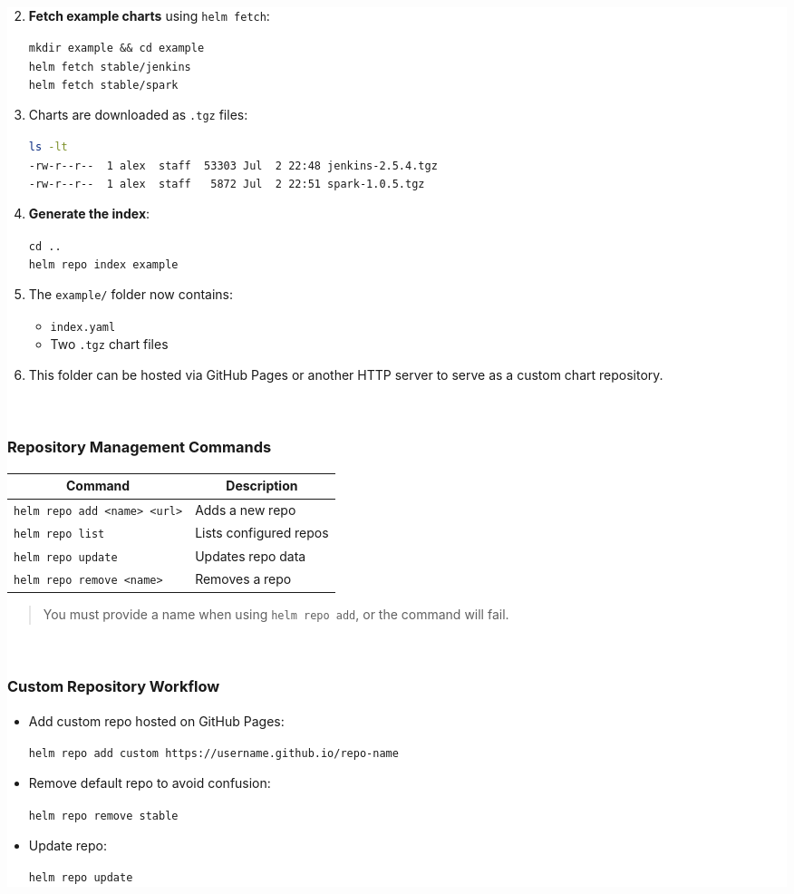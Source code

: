 2. **Fetch example charts** using `helm fetch`:
   ```
   mkdir example && cd example
   helm fetch stable/jenkins
   helm fetch stable/spark
   ```

3. Charts are downloaded as `.tgz` files:
   ```sh
   ls -lt
   -rw-r--r--  1 alex  staff  53303 Jul  2 22:48 jenkins-2.5.4.tgz
   -rw-r--r--  1 alex  staff   5872 Jul  2 22:51 spark-1.0.5.tgz
   ```

4. **Generate the index**:
   ```
   cd ..
   helm repo index example
   ```

5. The `example/` folder now contains:
   * `index.yaml`
   * Two `.tgz` chart files

6. This folder can be hosted via GitHub Pages or another HTTP server to serve as a custom chart repository.

<br>

### Repository Management Commands
| Command                      | Description            |
| ---------------------------- | ---------------------- |
| `helm repo add <name> <url>` | Adds a new repo        |
| `helm repo list`             | Lists configured repos |
| `helm repo update`           | Updates repo data      |
| `helm repo remove <name>`    | Removes a repo         |

> You must provide a name when using `helm repo add`, or the command will fail.

<br>

### Custom Repository Workflow
* Add custom repo hosted on GitHub Pages:
  ```sh
  helm repo add custom https://username.github.io/repo-name
  ```

* Remove default repo to avoid confusion:
  ```sh
  helm repo remove stable
  ```

* Update repo:
  ```sh
  helm repo update
  ```
